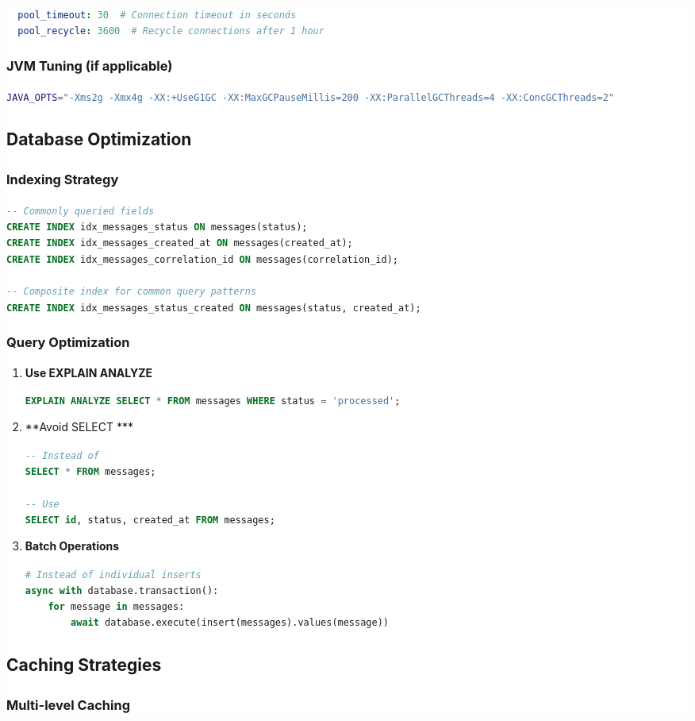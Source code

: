```yaml
  pool_timeout: 30  # Connection timeout in seconds
  pool_recycle: 3600  # Recycle connections after 1 hour
```

### JVM Tuning (if applicable)

```bash
JAVA_OPTS="-Xms2g -Xmx4g -XX:+UseG1GC -XX:MaxGCPauseMillis=200 -XX:ParallelGCThreads=4 -XX:ConcGCThreads=2"
```

## Database Optimization

### Indexing Strategy

```sql
-- Commonly queried fields
CREATE INDEX idx_messages_status ON messages(status);
CREATE INDEX idx_messages_created_at ON messages(created_at);
CREATE INDEX idx_messages_correlation_id ON messages(correlation_id);

-- Composite index for common query patterns
CREATE INDEX idx_messages_status_created ON messages(status, created_at);
```

### Query Optimization

1. **Use EXPLAIN ANALYZE**
   ```sql
   EXPLAIN ANALYZE SELECT * FROM messages WHERE status = 'processed';
   ```

2. **Avoid SELECT ***
   ```sql
   -- Instead of
   SELECT * FROM messages;
   
   -- Use
   SELECT id, status, created_at FROM messages;
   ```

3. **Batch Operations**
   ```python
   # Instead of individual inserts
   async with database.transaction():
       for message in messages:
           await database.execute(insert(messages).values(message))
   ```

## Caching Strategies

### Multi-level Caching
